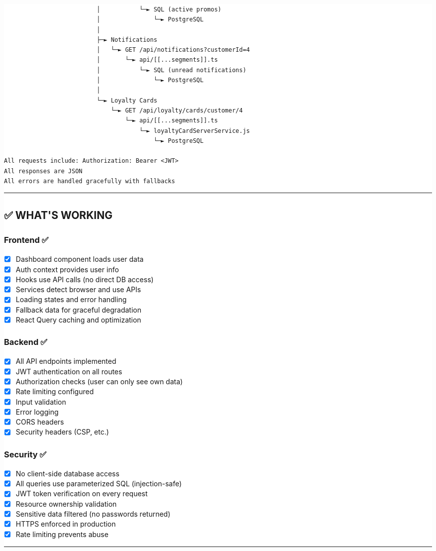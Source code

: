 ```
                          │           └─► SQL (active promos)
                          │               └─► PostgreSQL
                          │
                          ├─► Notifications
                          │   └─► GET /api/notifications?customerId=4
                          │       └─► api/[[...segments]].ts
                          │           └─► SQL (unread notifications)
                          │               └─► PostgreSQL
                          │
                          └─► Loyalty Cards
                              └─► GET /api/loyalty/cards/customer/4
                                  └─► api/[[...segments]].ts
                                      └─► loyaltyCardServerService.js
                                          └─► PostgreSQL

All requests include: Authorization: Bearer <JWT>
All responses are JSON
All errors are handled gracefully with fallbacks
```

---

## ✅ **WHAT'S WORKING**

### Frontend ✅
- [x] Dashboard component loads user data
- [x] Auth context provides user info
- [x] Hooks use API calls (no direct DB access)
- [x] Services detect browser and use APIs
- [x] Loading states and error handling
- [x] Fallback data for graceful degradation
- [x] React Query caching and optimization

### Backend ✅
- [x] All API endpoints implemented
- [x] JWT authentication on all routes
- [x] Authorization checks (user can only see own data)
- [x] Rate limiting configured
- [x] Input validation
- [x] Error logging
- [x] CORS headers
- [x] Security headers (CSP, etc.)

### Security ✅
- [x] No client-side database access
- [x] All queries use parameterized SQL (injection-safe)
- [x] JWT token verification on every request
- [x] Resource ownership validation
- [x] Sensitive data filtered (no passwords returned)
- [x] HTTPS enforced in production
- [x] Rate limiting prevents abuse

---